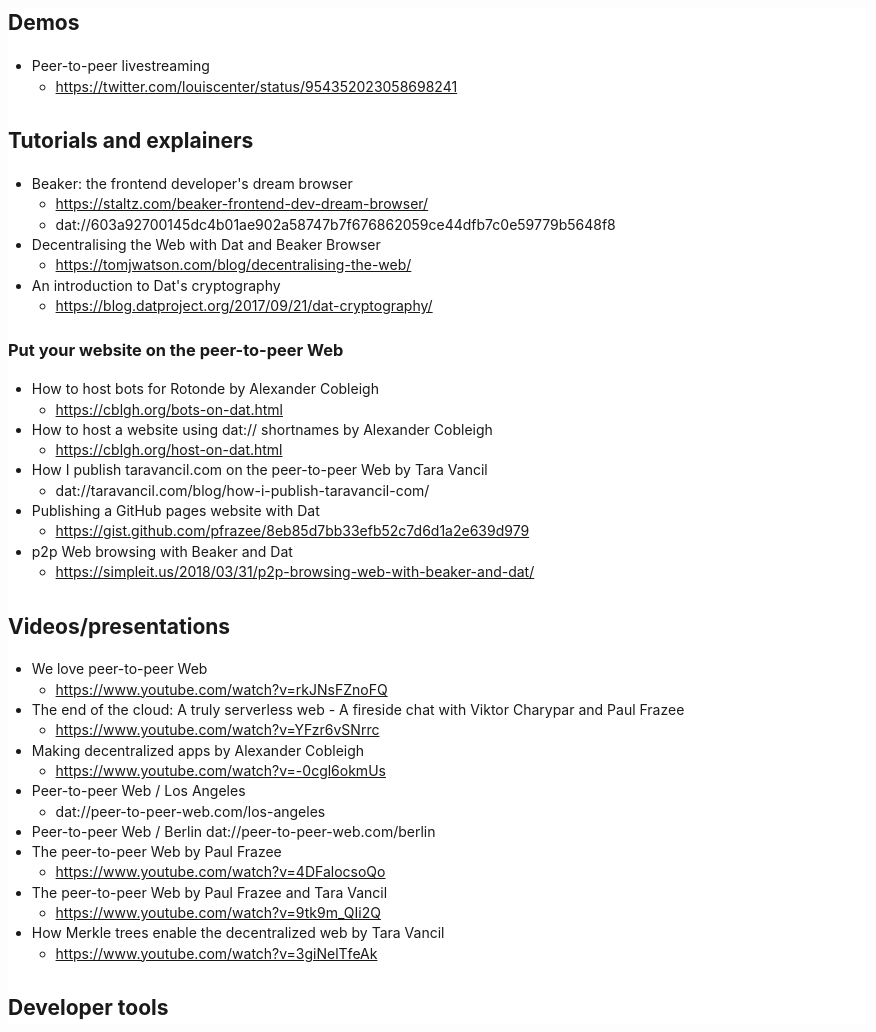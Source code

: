 ## Demos

- Peer-to-peer livestreaming
  - https://twitter.com/louiscenter/status/954352023058698241

## Tutorials and explainers

- Beaker: the frontend developer's dream browser
  - https://staltz.com/beaker-frontend-dev-dream-browser/
  - dat://603a92700145dc4b01ae902a58747b7f676862059ce44dfb7c0e59779b5648f8
- Decentralising the Web with Dat and Beaker Browser
  - https://tomjwatson.com/blog/decentralising-the-web/
- An introduction to Dat's cryptography
  - https://blog.datproject.org/2017/09/21/dat-cryptography/

### Put your website on the peer-to-peer Web

- How to host bots for Rotonde by Alexander Cobleigh
  - https://cblgh.org/bots-on-dat.html
- How to host a website using dat:// shortnames by Alexander Cobleigh
  - https://cblgh.org/host-on-dat.html
- How I publish taravancil.com on the peer-to-peer Web by Tara Vancil
  - dat://taravancil.com/blog/how-i-publish-taravancil-com/
- Publishing a GitHub pages website with Dat
  - https://gist.github.com/pfrazee/8eb85d7bb33efb52c7d6d1a2e639d979
- p2p Web browsing with Beaker and Dat
  - https://simpleit.us/2018/03/31/p2p-browsing-web-with-beaker-and-dat/

## Videos/presentations

- We love peer-to-peer Web
  - https://www.youtube.com/watch?v=rkJNsFZnoFQ
- The end of the cloud: A truly serverless web - A fireside chat with Viktor Charypar and Paul Frazee
  - https://www.youtube.com/watch?v=YFzr6vSNrrc
- Making decentralized apps by Alexander Cobleigh
  - https://www.youtube.com/watch?v=-0cgl6okmUs
- Peer-to-peer Web / Los Angeles
  - dat://peer-to-peer-web.com/los-angeles
- Peer-to-peer Web / Berlin
  dat://peer-to-peer-web.com/berlin
- The peer-to-peer Web by Paul Frazee
  - https://www.youtube.com/watch?v=4DFalocsoQo
- The peer-to-peer Web by Paul Frazee and Tara Vancil
  - https://www.youtube.com/watch?v=9tk9m_QIi2Q
- How Merkle trees enable the decentralized web by Tara Vancil
  - https://www.youtube.com/watch?v=3giNelTfeAk

## Developer tools
